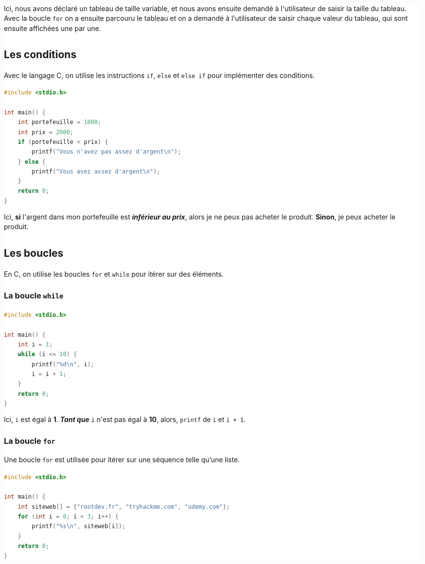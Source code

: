 Ici, nous avons déclaré un tableau de taille variable, et nous avons ensuite demandé à l'utilisateur de saisir la taille du tableau. Avec la boucle `for` on a ensuite parcouru le tableau et on a demandé à l'utilisateur de saisir chaque valeur du tableau, qui sont ensuite affichées une par une.

## Les conditions

Avec le langage C, on utilise les instructions `if`, `else` et `else if` pour implémenter des conditions.

```C
#include <stdio.h>

int main() {
    int portefeuille = 1000;
    int prix = 2000;
    if (portefeuille < prix) {
        printf("Vous n'avez pas assez d'argent\n");
    } else {
        printf("Vous avez assez d'argent\n");
    }
    return 0;
}
```

Ici, **si** l'argent dans mon portefeuille est ***inférieur au prix***, alors je ne peux pas acheter le produit. **Sinon**, je peux acheter le produit.

## Les boucles

En C, on utilise les boucles `for` et `while` pour itérer sur des éléments.

### La boucle `while`

```C
#include <stdio.h>

int main() {
    int i = 1;
    while (i <= 10) {
        printf("%d\n", i);
        i = i + 1;
    }
    return 0;
}
```

Ici, `i` est égal à **1**. ***Tant que*** `i` n'est pas égal à **10**, alors, `printf` de `i` et `i + 1`.

### La boucle `for`

Une boucle `for` est utilisée pour itérer sur une séquence telle qu’une liste. 

```C
#include <stdio.h>

int main() {
    int siteweb[] = {"rootdev.fr", "tryhackme.com", "udemy.com"};
    for (int i = 0; i < 3; i++) {
        printf("%s\n", siteweb[i]);
    }
    return 0;
}
```
